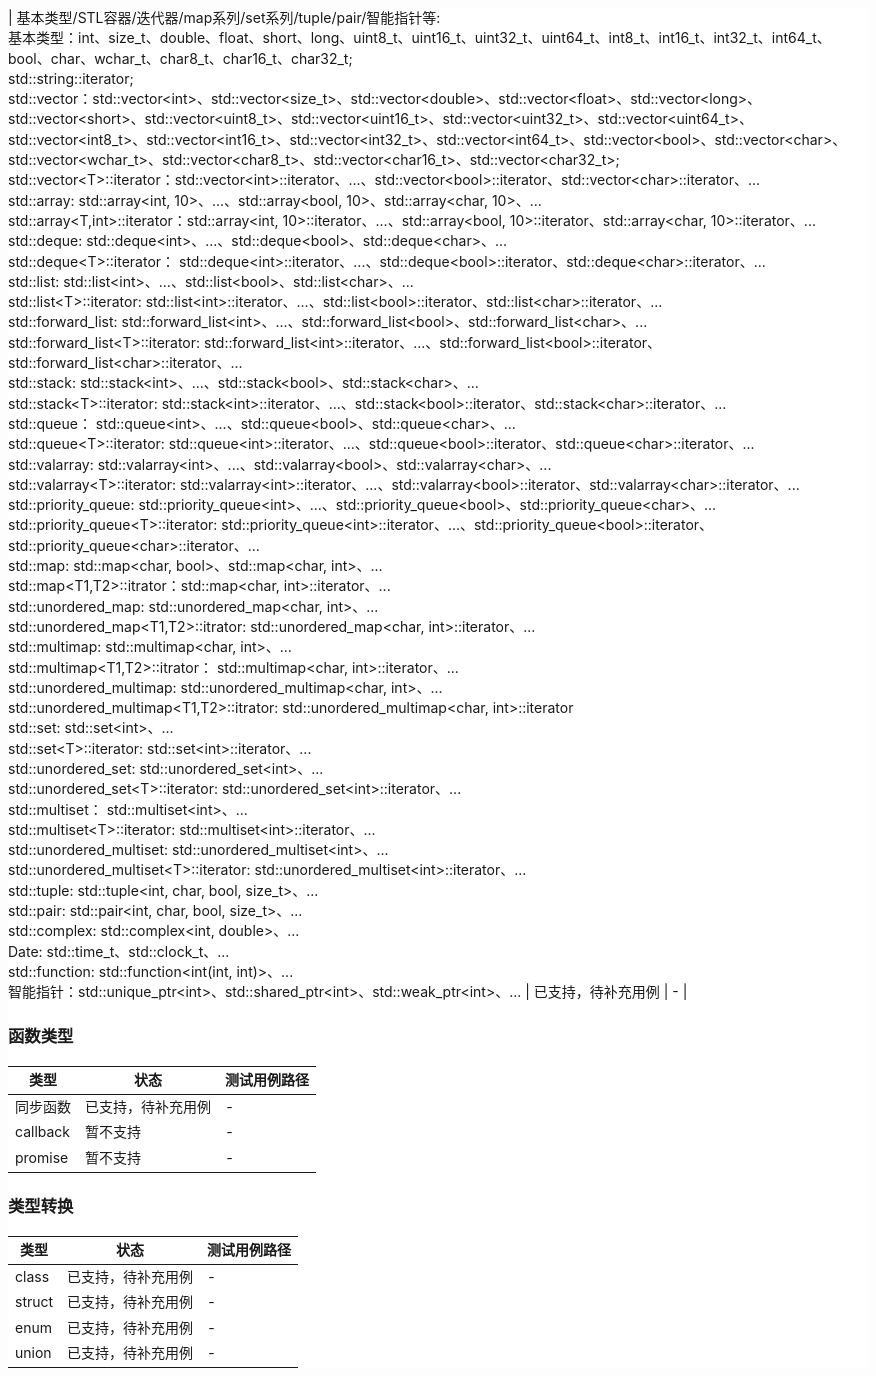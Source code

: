 | 基本类型/STL容器/迭代器/map系列/set系列/tuple/pair/智能指针等:<br />基本类型：int、size_t、double、float、short、long、uint8_t、uint16_t、uint32_t、uint64_t、int8_t、int16_t、int32_t、int64_t、bool、char、wchar_t、char8_t、char16_t、char32_t;<br/>std::string::iterator;<br/>std::vector：std::vector\<int>、std::vector\<size_t>、std::vector\<double>、std::vector\<float>、std::vector\<long>、std::vector\<short>、std::vector\<uint8_t>、std::vector\<uint16_t>、std::vector\<uint32_t>、std::vector\<uint64_t>、std::vector\<int8_t>、std::vector\<int16_t>、std::vector\<int32_t>、std::vector\<int64_t>、std::vector\<bool>、std::vector\<char>、std::vector\<wchar_t>、std::vector\<char8_t>、std::vector\<char16_t>、std::vector\<char32_t>;<br/>std::vector\<T>::iterator：std::vector\<int>::iterator、...、std::vector\<bool>::iterator、std::vector\<char>::iterator、...<br/>std::array: std::array\<int, 10>、...、std::array\<bool, 10>、std::array\<char, 10>、...<br/>std::array\<T,int>::iterator：std::array\<int, 10>::iterator、...、std::array\<bool, 10>::iterator、std::array\<char, 10>::iterator、...<br/>std::deque: std::deque\<int>、...、std::deque\<bool>、std::deque\<char>、...<br/>std::deque\<T>::iterator： std::deque\<int>::iterator、...、std::deque\<bool>::iterator、std::deque\<char>::iterator、...<br/>std::list: std::list\<int>、...、std::list\<bool>、std::list\<char>、...<br/>std::list\<T>::iterator: std::list\<int>::iterator、...、std::list\<bool>::iterator、std::list\<char>::iterator、...<br/>std::forward_list: std::forward_list\<int>、...、std::forward_list\<bool>、std::forward_list\<char>、...<br/>std::forward_list\<T>::iterator: std::forward_list\<int>::iterator、...、std::forward_list\<bool>::iterator、std::forward_list\<char>::iterator、...<br/>std::stack: std::stack\<int>、...、std::stack\<bool>、std::stack\<char>、...<br/>std::stack\<T>::iterator: std::stack\<int>::iterator、...、std::stack\<bool>::iterator、std::stack\<char>::iterator、...<br/>std::queue： std::queue\<int>、...、std::queue\<bool>、std::queue\<char>、...<br/>std::queue\<T>::iterator: std::queue\<int>::iterator、...、std::queue\<bool>::iterator、std::queue\<char>::iterator、...<br/>std::valarray: std::valarray\<int>、...、std::valarray\<bool>、std::valarray\<char>、...<br/>std::valarray\<T>::iterator: std::valarray\<int>::iterator、...、std::valarray\<bool>::iterator、std::valarray\<char>::iterator、...<br/>std::priority_queue: std::priority_queue\<int>、...、std::priority_queue\<bool>、std::priority_queue\<char>、...<br/>std::priority_queue\<T>::iterator: std::priority_queue\<int>::iterator、...、std::priority_queue\<bool>::iterator、std::priority_queue\<char>::iterator、...<br/>std::map:  std::map\<char, bool>、std::map\<char, int>、...<br/>std::map\<T1,T2>::itrator：std::map\<char, int>::iterator、...<br/>std::unordered_map: std::unordered_map\<char, int>、...<br/>std::unordered_map\<T1,T2>::itrator: std::unordered_map\<char, int>::iterator、...<br/>std::multimap: std::multimap\<char, int>、...<br/>std::multimap\<T1,T2>::itrator： std::multimap\<char, int>::iterator、...<br/>std::unordered_multimap:  std::unordered_multimap\<char, int>、...  <br/>std::unordered_multimap\<T1,T2>::itrator:  std::unordered_multimap\<char, int>::iterator <br/>std::set:  std::set\<int>、...<br/>std::set\<T>::iterator: std::set\<int>::iterator、...<br/>std::unordered_set: std::unordered_set\<int>、...<br/>std::unordered_set\<T>::iterator: std::unordered_set\<int>::iterator、...<br/>std::multiset： std::multiset\<int>、...<br/>std::multiset\<T>::iterator: std::multiset\<int>::iterator、...<br/>std::unordered_multiset: std::unordered_multiset\<int>、...<br/>std::unordered_multiset\<T>::iterator: std::unordered_multiset\<int>::iterator、...<br/>std::tuple: std::tuple\<int, char, bool, size_t>、...<br/>std::pair: std::pair\<int, char, bool, size_t>、...<br/>std::complex: std::complex\<int, double>、...<br/>Date: std::time_t、std::clock_t、...<br/>std::function: std::function\<int(int, int)>、...<br/>智能指针：std::unique_ptr\<int>、std::shared_ptr\<int>、std::weak_ptr\<int>、... | 已支持，待补充用例 | -            |

### 函数类型
| 类型     | 状态               | 测试用例路径 |
| -------- | ------------------ | ------------ |
| 同步函数 | 已支持，待补充用例 | -            |
| callback | 暂不支持           | -            |
| promise  | 暂不支持           | -            |

### 类型转换
| 类型   | 状态               | 测试用例路径 |
| ------ | ------------------ | ------------ |
| class  | 已支持，待补充用例 | -            |
| struct | 已支持，待补充用例 | -            |
| enum   | 已支持，待补充用例 | -            |
| union  | 已支持，待补充用例 | -            |